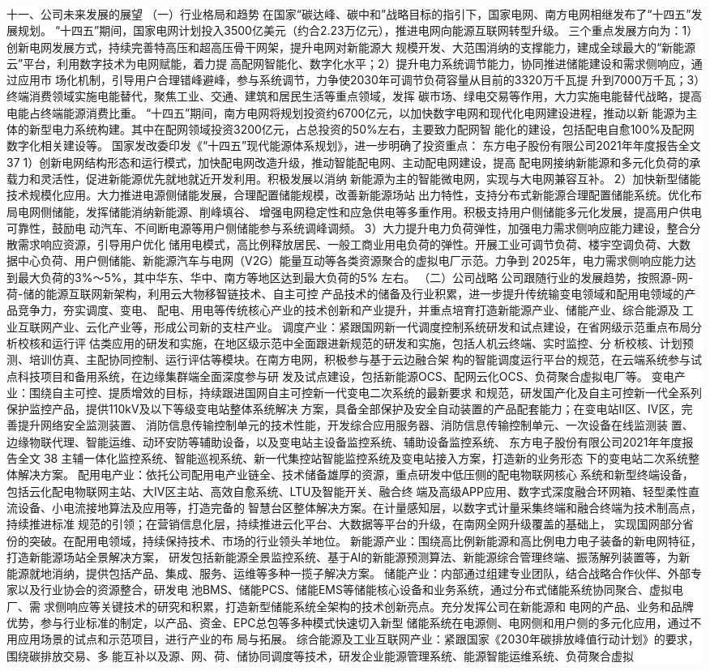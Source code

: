 十一、公司未来发展的展望
（一）行业格局和趋势
在国家“碳达峰、碳中和”战略目标的指引下，国家电网、南方电网相继发布了“十四五”发展规划。
“十四五”期间，国家电网计划投入3500亿美元（约合2.23万亿元），推进电网向能源互联网转型升级。
三个重点发展方向为：1）创新电网发展方式，持续完善特高压和超高压骨干网架，提升电网对新能源大
规模开发、大范围消纳的支撑能力，建成全球最大的“新能源云”平台，利用数字技术为电网赋能，着力提
高配网智能化、数字化水平；2）提升电力系统调节能力，协同推进储能建设和需求侧响应，通过应用市
场化机制，引导用户合理错峰避峰，参与系统调节，力争使2030年可调节负荷容量从目前的3320万千瓦提
升到7000万千瓦；3）终端消费领域实施电能替代，聚焦工业、交通、建筑和居民生活等重点领域，发挥
碳市场、绿电交易等作用，大力实施电能替代战略，提高电能占终端能源消费比重。
“十四五”期间，南方电网将规划投资约6700亿元，以加快数字电网和现代化电网建设进程，推动以新
能源为主体的新型电力系统构建。其中在配网领域投资3200亿元，占总投资的50%左右，主要致力配网智
能化的建设，包括配电自愈100%及配网数字化相关建设等。
国家发改委印发《“十四五”现代能源体系规划》，进一步明确了投资重点：
东方电子股份有限公司2021年年度报告全文
37
1）创新电网结构形态和运行模式，加快配电网改造升级，推动智能配电网、主动配电网建设，提高
配电网接纳新能源和多元化负荷的承载力和灵活性，促进新能源优先就地就近开发利用。积极发展以消纳
新能源为主的智能微电网，实现与大电网兼容互补。
2）加快新型储能技术规模化应用。大力推进电源侧储能发展，合理配置储能规模，改善新能源场站
出力特性，支持分布式新能源合理配置储能系统。优化布局电网侧储能，发挥储能消纳新能源、削峰填谷、
增强电网稳定性和应急供电等多重作用。积极支持用户侧储能多元化发展，提高用户供电可靠性，鼓励电
动汽车、不间断电源等用户侧储能参与系统调峰调频。
3）大力提升电力负荷弹性，加强电力需求侧响应能力建设，整合分散需求响应资源，引导用户优化
储用电模式，高比例释放居民、一般工商业用电负荷的弹性。开展工业可调节负荷、楼宇空调负荷、大数
据中心负荷、用户侧储能、新能源汽车与电网（V2G）能量互动等各类资源聚合的虚拟电厂示范。力争到
2025年，电力需求侧响应能力达到最大负荷的3%～5%，其中华东、华中、南方等地区达到最大负荷的5%
左右。
（二）公司战略
公司跟随行业的发展趋势，按照源-网-荷-储的能源互联网新架构，利用云大物移智链技术、自主可控
产品技术的储备及行业积累，进一步提升传统输变电领域和配用电领域的产品竞争力，夯实调度、变电、
配电、用电等传统核心产业的技术创新和产业提升，并重点培育打造新能源产业、储能产业、综合能源及
工业互联网产业、云化产业等，形成公司新的支柱产业。
调度产业：紧跟国网新一代调度控制系统研发和试点建设，在省网级示范重点布局分析校核和运行评
估类应用的研发和实施，在地区级示范中全面跟进新规范的研发和实施，包括人机云终端、实时监控、分
析校核、计划预测、培训仿真、主配协同控制、运行评估等模块。在南方电网，积极参与基于云边融合架
构的智能调度运行平台的规范，在云端系统参与试点科技项目和备用系统，在边缘集群端全面深度参与研
发及试点建设，包括新能源OCS、配网云化OCS、负荷聚合虚拟电厂等。
变电产业：围绕自主可控、提质增效的目标，持续跟进国网自主可控新一代变电二次系统的最新要求
和规范，研发国产化及自主可控新一代全系列保护监控产品，提供110kV及以下等级变电站整体系统解决
方案，具备全部保护及安全自动装置的产品配套能力；在变电站II区、IV区，完善提升网络安全监测装置、
消防信息传输控制单元的技术性能，开发综合应用服务器、消防信息传输控制单元、一次设备在线监测装
置、边缘物联代理、智能运维、动环安防等辅助设备，以及变电站主设备监控系统、辅助设备监控系统、
东方电子股份有限公司2021年年度报告全文
38
主辅一体化监控系统、智能巡视系统、新一代集控站智能监控系统及变电站接入方案，打造新的业务形态
下的变电站二次系统整体解决方案。
配用电产业：依托公司配用电产业链全、技术储备雄厚的资源，重点研发中低压侧的配电物联网核心
系统和新型终端设备，包括云化配电物联网主站、大IV区主站、高效自愈系统、LTU及智能开关、融合终
端及高级APP应用、数字式深度融合环网箱、轻型柔性直流设备、小电流接地算法及应用等，打造完备的
智慧台区整体解决方案。在计量感知层，以数字式计量采集终端和融合终端为技术制高点，持续推进标准
规范的引领；在营销信息化层，持续推进云化平台、大数据等平台的升级，在南网全网升级覆盖的基础上，
实现国网部分省份的突破。在配用电领域，持续保持技术、市场的行业领头羊地位。
新能源产业：围绕高比例新能源和高比例电力电子装备的新电网特征，打造新能源场站全景解决方案，
研发包括新能源全景监控系统、基于AI的新能源预测算法、新能源综合管理终端、振荡解列装置等，为新
能源就地消纳，提供包括产品、集成、服务、运维等多种一揽子解决方案。
储能产业：内部通过组建专业团队，结合战略合作伙伴、外部专家以及行业协会的资源整合，研发电
池BMS、储能PCS、储能EMS等储能核心设备和业务系统，通过分布式储能系统协同聚合、虚拟电厂、需
求侧响应等关键技术的研究和积累，打造新型储能系统全架构的技术创新亮点。充分发挥公司在新能源和
电网的产品、业务和品牌优势，参与行业标准的制定，以产品、资金、EPC总包等多种模式快速切入新型
储能系统在电源侧、电网侧和用户侧的多元化应用，通过不用应用场景的试点和示范项目，进行产业的布
局与拓展。
综合能源及工业互联网产业：紧跟国家《2030年碳排放峰值行动计划》的要求，围绕碳排放交易、多
能互补以及源、网、荷、储协同调度等技术，研发企业能源管理系统、能源智能运维系统、负荷聚合虚拟